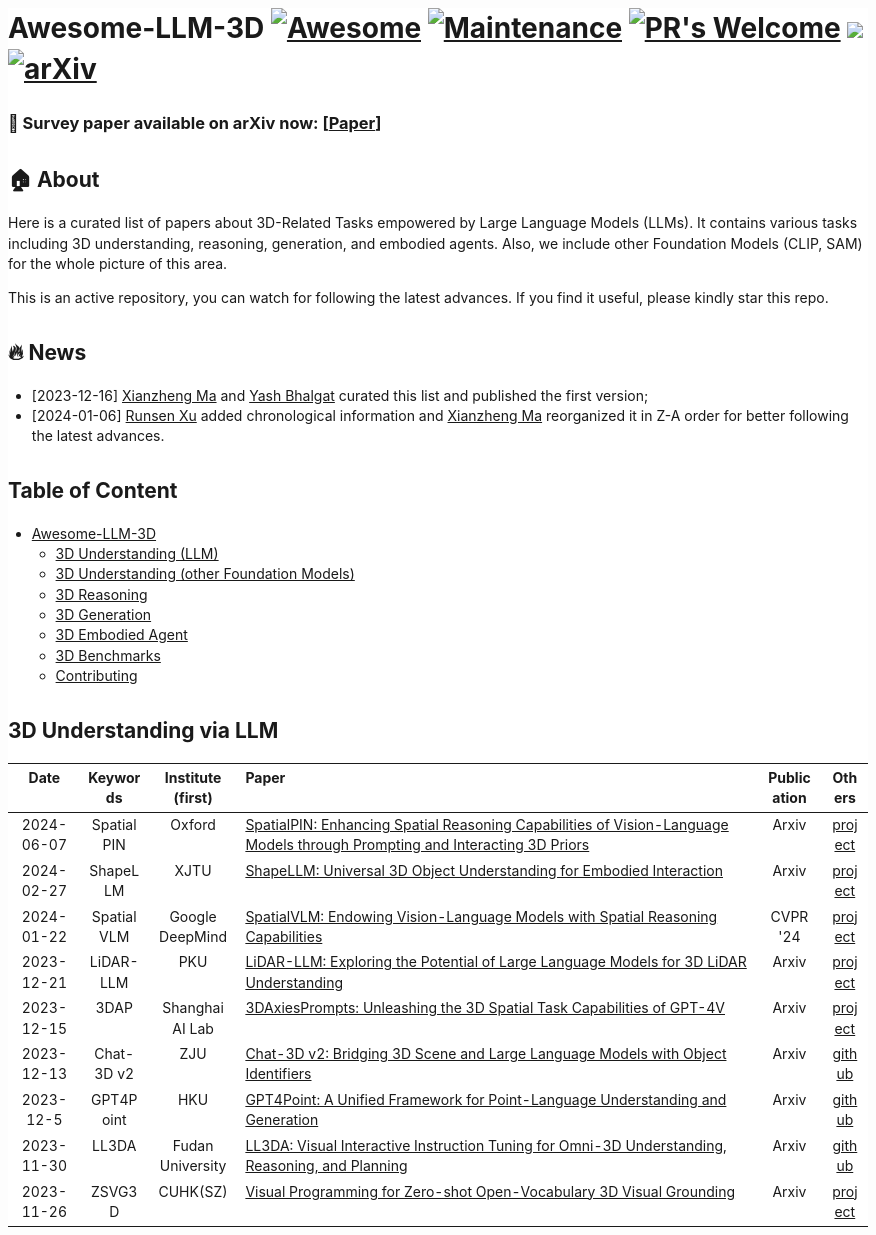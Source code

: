 
# Awesome-LLM-3D [![Awesome](https://awesome.re/badge.svg)](https://awesome.re) [![Maintenance](https://img.shields.io/badge/Maintained%3F-yes-green.svg)](https://GitHub.com/Naereen/StrapDown.js/graphs/commit-activity) [![PR's Welcome](https://img.shields.io/badge/PRs-welcome-brightgreen.svg?style=flat)](http://makeapullrequest.com)  <a href="" target='_blank'><img src="https://visitor-badge.laobi.icu/badge?page_id=activevisionlab.llm3d&left_color=gray&right_color=blue"> </a> [![arXiv](https://img.shields.io/badge/arXiv-2405.10255-b31b1b.svg)](https://arxiv.org/abs/2405.10255)

### 📢 Survey paper available on arXiv now: **[[Paper](https://arxiv.org/pdf/2405.10255)]**

## 🏠 About
Here is a curated list of papers about 3D-Related Tasks empowered by Large Language Models (LLMs). 
It contains various tasks including 3D understanding, reasoning, generation, and embodied agents. Also, we include other Foundation Models (CLIP, SAM) for the whole picture of this area.

This is an active repository, you can watch for following the latest advances. If you find it useful, please kindly star this repo.

## 🔥 News
- [2023-12-16] [Xianzheng Ma](https://xianzhengma.github.io/) and [Yash Bhalgat](https://yashbhalgat.github.io/) curated this list and published the first version;
- [2024-01-06] [Runsen Xu](https://runsenxu.com/) added chronological information and [Xianzheng Ma](https://xianzhengma.github.io/) reorganized it in Z-A order for better following the latest advances.

## Table of Content

- [Awesome-LLM-3D](#awesome-llm-3D)
  - [3D Understanding (LLM)](#3d-understanding-via-llm)
  - [3D Understanding (other Foundation Models)](#3d-understanding-via-other-foundation-models)
  - [3D Reasoning](#3d-reasoning)
  - [3D Generation](#3d-generation)
  - [3D Embodied Agent](#3d-embodied-agent)
  - [3D Benchmarks](#3d-benchmarks)
  - [Contributing](#contributing)



## 3D Understanding via LLM

|  Date |       Keywords       |    Institute (first)   | Paper                                                                                                                                                                               | Publication | Others |
| :-----: | :------------------: | :--------------: | :---------------------------------------------------------------------------------------------------------------------------------------------------------------------------------- | :---------: | :---------:
| 2024-06-07  | SpatialPIN           | Oxford                 | [SpatialPIN: Enhancing Spatial Reasoning Capabilities of Vision-Language Models through Prompting and Interacting 3D Priors](https://arxiv.org/abs/2403.13438)                         | Arxiv       | [project](https://dannymcy.github.io/zeroshot_task_hallucination/) |
| 2024-02-27 |  ShapeLLM |    XJTU  | [ShapeLLM: Universal 3D Object Understanding for Embodied Interaction](https://arxiv.org/pdf/2402.17766)                                                                                | Arxiv | [project](https://qizekun.github.io/shapellm/) |
| 2024-01-22  | SpatialVLM           | Google DeepMind        | [SpatialVLM: Endowing Vision-Language Models with Spatial Reasoning Capabilities](https://arxiv.org/abs/2401.12168)                                                                  | CVPR '24    | [project](https://spatial-vlm.github.io/) |
| 2023-12-21 |  LiDAR-LLM |    PKU  | [LiDAR-LLM: Exploring the Potential of Large Language Models for 3D LiDAR Understanding](https://arxiv.org/pdf/2312.14074.pdf)                                                                                | Arxiv | [project](https://sites.google.com/view/lidar-llm) |
| 2023-12-15 |  3DAP |    Shanghai AI Lab  | [3DAxiesPrompts: Unleashing the 3D Spatial Task Capabilities of GPT-4V](https://arxiv.org/pdf/2312.09738.pdf)                                                                                | Arxiv | [project]() |
| 2023-12-13 |  Chat-3D v2 |    ZJU | [Chat-3D v2: Bridging 3D Scene and Large Language Models with Object Identifiers](https://arxiv.org/pdf/2312.08168.pdf)                                                                                | Arxiv | [github](https://github.com/Chat-3D/Chat-3D-v2) |
| 2023-12-5 | GPT4Point | HKU | [GPT4Point: A Unified Framework for Point-Language Understanding and Generation](https://arxiv.org/pdf/2312.02980.pdf) |Arxiv |  [github](https://github.com/Pointcept/GPT4Point) |
| 2023-11-30 |         LL3DA        |     Fudan University    | [LL3DA: Visual Interactive Instruction Tuning for Omni-3D Understanding, Reasoning, and Planning](https://arxiv.org/pdf/2311.18651.pdf)                                                                                                  |Arxiv|  [github](https://github.com/Open3DA/LL3DA) |
| 2023-11-26 | ZSVG3D | CUHK(SZ) | [Visual Programming for Zero-shot Open-Vocabulary 3D Visual Grounding](https://arxiv.org/pdf/2311.15383.pdf) | Arxiv | [project](https://curryyuan.github.io/ZSVG3D/) | Arxiv | 